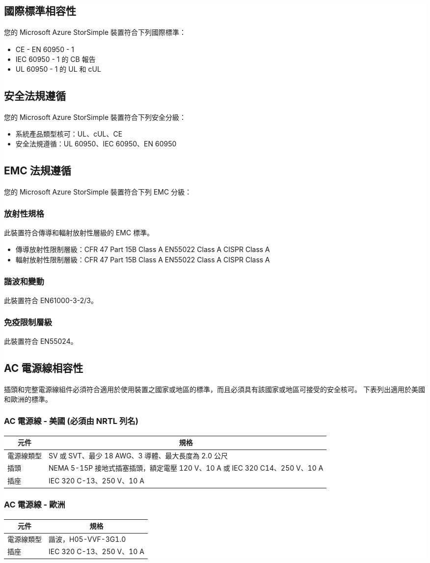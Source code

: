 ## <a name="international-standards-compliance"></a>國際標準相容性
您的 Microsoft Azure StorSimple 裝置符合下列國際標準：  

* CE - EN 60950 - 1  
* IEC 60950 - 1 的 CB 報告  
* UL 60950 - 1 的 UL 和 cUL  

## <a name="safety-compliance"></a>安全法規遵循
您的 Microsoft Azure StorSimple 裝置符合下列安全分級：  

* 系統產品類型核可：UL、cUL、CE  
* 安全法規遵循：UL 60950、IEC 60950、EN 60950  

## <a name="emc-compliance"></a>EMC 法規遵循
您的 Microsoft Azure StorSimple 裝置符合下列 EMC 分級：  

### <a name="emissions"></a>放射性規格
此裝置符合傳導和輻射放射性層級的 EMC 標準。  

* 傳導放射性限制層級：CFR 47 Part 15B Class A EN55022 Class A CISPR Class A  
* 輻射放射性限制層級：CFR 47 Part 15B Class A EN55022 Class A CISPR Class A   

### <a name="harmonics-and-flicker"></a>諧波和變動
此裝置符合 EN61000-3-2/3。  

### <a name="immunity-limit-levels"></a>免疫限制層級
此裝置符合 EN55024。  

## <a name="ac-power-cord-compliance"></a>AC 電源線相容性
插頭和完整電源線組件必須符合適用於使用裝置之國家或地區的標準，而且必須具有該國家或地區可接受的安全核可。 下表列出適用於美國和歐洲的標準。  

### <a name="ac-power-cords---usa-must-be-nrtl-listed"></a>AC 電源線 - 美國 (必須由 NRTL 列名)
| 元件 | 規格 |
| --- | --- |
| 電源線類型 |SV 或 SVT、最少 18 AWG、3 導體、最大長度為 2.0 公尺 |
| 插頭 |NEMA 5-15P 接地式插塞插頭，額定電壓 120 V、10 A 或 IEC 320 C14、250 V、10 A |
| 插座 |IEC 320 C-13、250 V、10 A |

### <a name="ac-power-cords---europe"></a>AC 電源線 - 歐洲
| 元件 | 規格 |
| --- | --- |
| 電源線類型 |諧波，H05-VVF-3G1.0 |
| 插座 |IEC 320 C-13、250 V、10 A |
